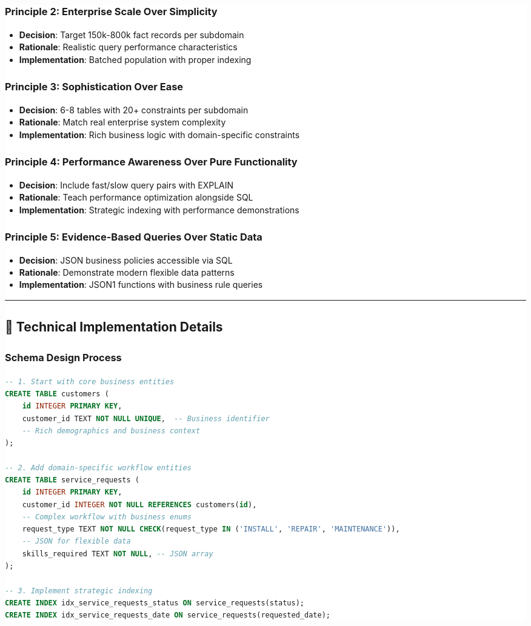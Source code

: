 ### **Principle 2: Enterprise Scale Over Simplicity**
- **Decision**: Target 150k-800k fact records per subdomain
- **Rationale**: Realistic query performance characteristics
- **Implementation**: Batched population with proper indexing

### **Principle 3: Sophistication Over Ease**
- **Decision**: 6-8 tables with 20+ constraints per subdomain
- **Rationale**: Match real enterprise system complexity
- **Implementation**: Rich business logic with domain-specific constraints

### **Principle 4: Performance Awareness Over Pure Functionality**
- **Decision**: Include fast/slow query pairs with EXPLAIN
- **Rationale**: Teach performance optimization alongside SQL
- **Implementation**: Strategic indexing with performance demonstrations

### **Principle 5: Evidence-Based Queries Over Static Data**
- **Decision**: JSON business policies accessible via SQL
- **Rationale**: Demonstrate modern flexible data patterns
- **Implementation**: JSON1 functions with business rule queries

---

## 🔧 Technical Implementation Details

### **Schema Design Process**
```sql
-- 1. Start with core business entities
CREATE TABLE customers (
    id INTEGER PRIMARY KEY,
    customer_id TEXT NOT NULL UNIQUE,  -- Business identifier
    -- Rich demographics and business context
);

-- 2. Add domain-specific workflow entities
CREATE TABLE service_requests (
    id INTEGER PRIMARY KEY,
    customer_id INTEGER NOT NULL REFERENCES customers(id),
    -- Complex workflow with business enums
    request_type TEXT NOT NULL CHECK(request_type IN ('INSTALL', 'REPAIR', 'MAINTENANCE')),
    -- JSON for flexible data
    skills_required TEXT NOT NULL, -- JSON array
);

-- 3. Implement strategic indexing
CREATE INDEX idx_service_requests_status ON service_requests(status);
CREATE INDEX idx_service_requests_date ON service_requests(requested_date);
```
